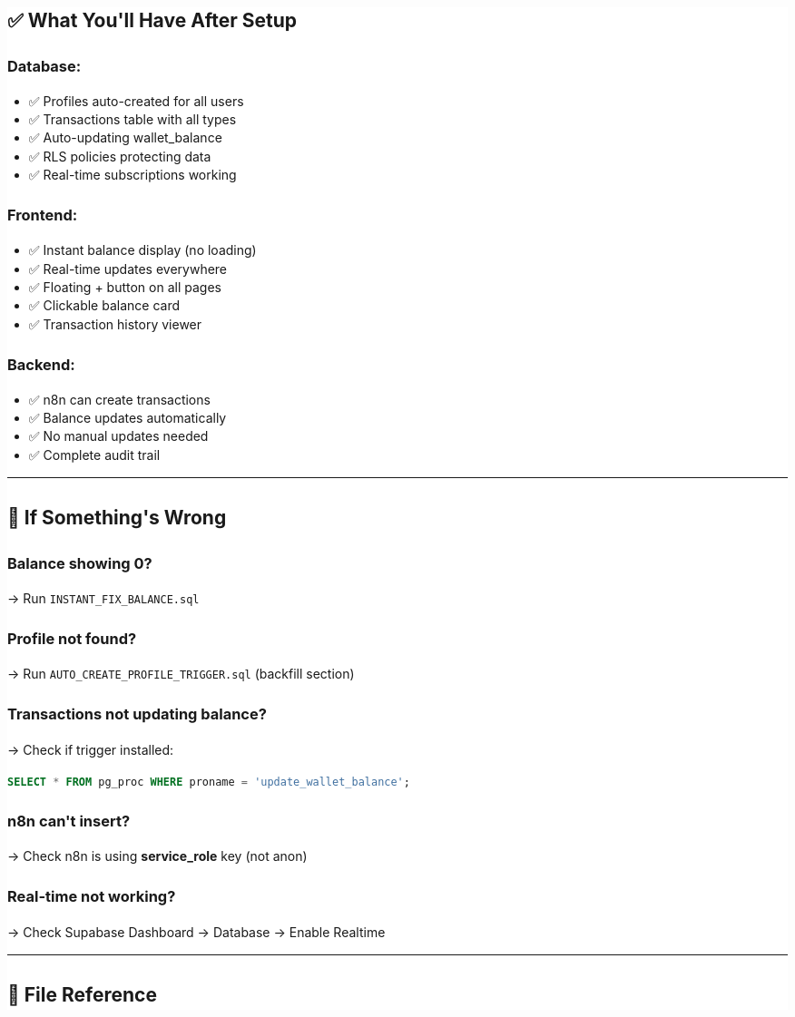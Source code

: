 ## ✅ What You'll Have After Setup

### Database:
- ✅ Profiles auto-created for all users
- ✅ Transactions table with all types
- ✅ Auto-updating wallet_balance
- ✅ RLS policies protecting data
- ✅ Real-time subscriptions working

### Frontend:
- ✅ Instant balance display (no loading)
- ✅ Real-time updates everywhere
- ✅ Floating + button on all pages
- ✅ Clickable balance card
- ✅ Transaction history viewer

### Backend:
- ✅ n8n can create transactions
- ✅ Balance updates automatically
- ✅ No manual updates needed
- ✅ Complete audit trail

---

## 🐛 If Something's Wrong

### Balance showing 0?
→ Run `INSTANT_FIX_BALANCE.sql`

### Profile not found?
→ Run `AUTO_CREATE_PROFILE_TRIGGER.sql` (backfill section)

### Transactions not updating balance?
→ Check if trigger installed:
```sql
SELECT * FROM pg_proc WHERE proname = 'update_wallet_balance';
```

### n8n can't insert?
→ Check n8n is using **service_role** key (not anon)

### Real-time not working?
→ Check Supabase Dashboard → Database → Enable Realtime

---

## 📁 File Reference
